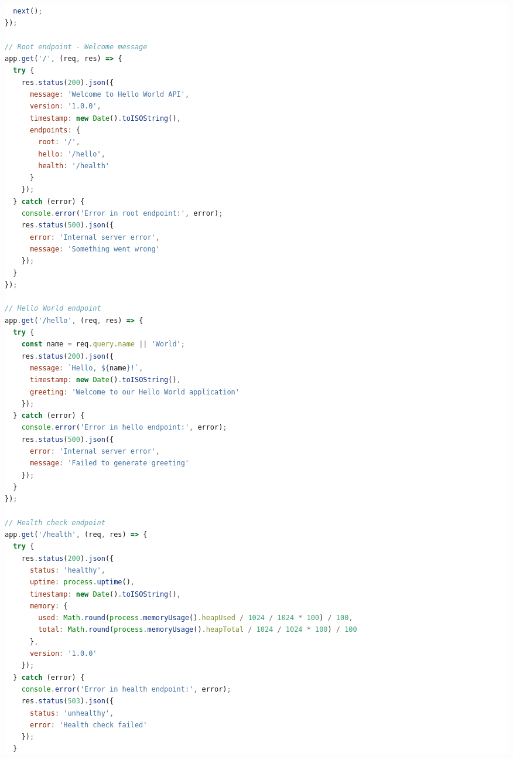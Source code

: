 ```javascript
  next();
});

// Root endpoint - Welcome message
app.get('/', (req, res) => {
  try {
    res.status(200).json({
      message: 'Welcome to Hello World API',
      version: '1.0.0',
      timestamp: new Date().toISOString(),
      endpoints: {
        root: '/',
        hello: '/hello',
        health: '/health'
      }
    });
  } catch (error) {
    console.error('Error in root endpoint:', error);
    res.status(500).json({
      error: 'Internal server error',
      message: 'Something went wrong'
    });
  }
});

// Hello World endpoint
app.get('/hello', (req, res) => {
  try {
    const name = req.query.name || 'World';
    res.status(200).json({
      message: `Hello, ${name}!`,
      timestamp: new Date().toISOString(),
      greeting: 'Welcome to our Hello World application'
    });
  } catch (error) {
    console.error('Error in hello endpoint:', error);
    res.status(500).json({
      error: 'Internal server error',
      message: 'Failed to generate greeting'
    });
  }
});

// Health check endpoint
app.get('/health', (req, res) => {
  try {
    res.status(200).json({
      status: 'healthy',
      uptime: process.uptime(),
      timestamp: new Date().toISOString(),
      memory: {
        used: Math.round(process.memoryUsage().heapUsed / 1024 / 1024 * 100) / 100,
        total: Math.round(process.memoryUsage().heapTotal / 1024 / 1024 * 100) / 100
      },
      version: '1.0.0'
    });
  } catch (error) {
    console.error('Error in health endpoint:', error);
    res.status(503).json({
      status: 'unhealthy',
      error: 'Health check failed'
    });
  }
```